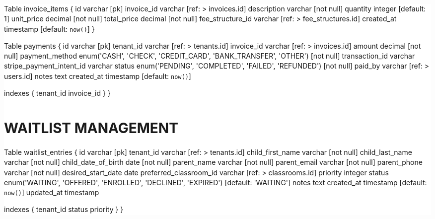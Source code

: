 Table invoice_items {
  id varchar [pk]
  invoice_id varchar [ref: > invoices.id]
  description varchar [not null]
  quantity integer [default: 1]
  unit_price decimal [not null]
  total_price decimal [not null]
  fee_structure_id varchar [ref: > fee_structures.id]
  created_at timestamp [default: `now()`]
}

Table payments {
  id varchar [pk]
  tenant_id varchar [ref: > tenants.id]
  invoice_id varchar [ref: > invoices.id]
  amount decimal [not null]
  payment_method enum('CASH', 'CHECK', 'CREDIT_CARD', 'BANK_TRANSFER', 'OTHER') [not null]
  transaction_id varchar
  stripe_payment_intent_id varchar
  status enum('PENDING', 'COMPLETED', 'FAILED', 'REFUNDED') [not null]
  paid_by varchar [ref: > users.id]
  notes text
  created_at timestamp [default: `now()`]
  
  indexes {
    tenant_id
    invoice_id
  }
}

# WAITLIST MANAGEMENT

Table waitlist_entries {
  id varchar [pk]
  tenant_id varchar [ref: > tenants.id]
  child_first_name varchar [not null]
  child_last_name varchar [not null]
  child_date_of_birth date [not null]
  parent_name varchar [not null]
  parent_email varchar [not null]
  parent_phone varchar [not null]
  desired_start_date date
  preferred_classroom_id varchar [ref: > classrooms.id]
  priority integer
  status enum('WAITING', 'OFFERED', 'ENROLLED', 'DECLINED', 'EXPIRED') [default: 'WAITING']
  notes text
  created_at timestamp [default: `now()`]
  updated_at timestamp
  
  indexes {
    tenant_id
    status
    priority
  }
}
